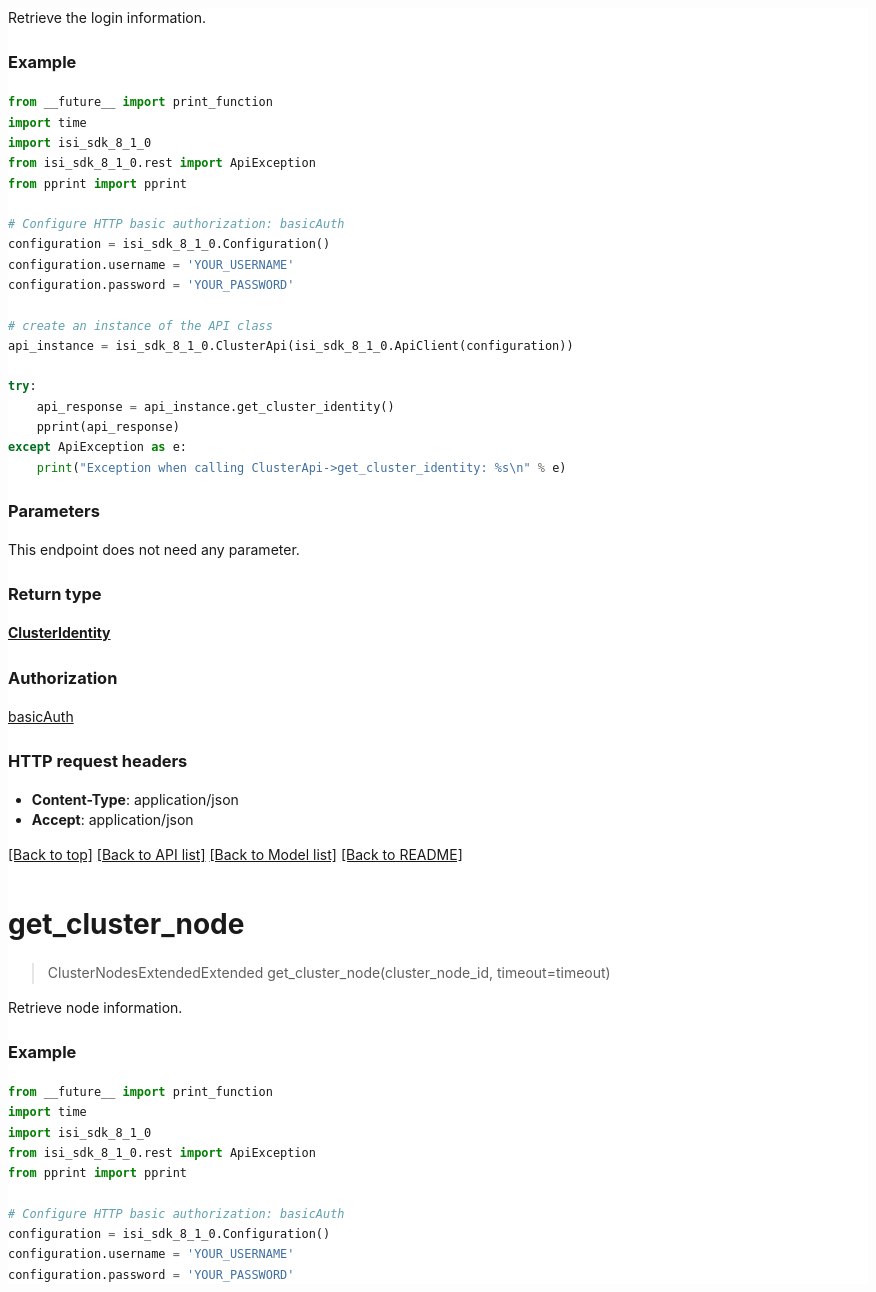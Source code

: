 

Retrieve the login information.

### Example
```python
from __future__ import print_function
import time
import isi_sdk_8_1_0
from isi_sdk_8_1_0.rest import ApiException
from pprint import pprint

# Configure HTTP basic authorization: basicAuth
configuration = isi_sdk_8_1_0.Configuration()
configuration.username = 'YOUR_USERNAME'
configuration.password = 'YOUR_PASSWORD'

# create an instance of the API class
api_instance = isi_sdk_8_1_0.ClusterApi(isi_sdk_8_1_0.ApiClient(configuration))

try:
    api_response = api_instance.get_cluster_identity()
    pprint(api_response)
except ApiException as e:
    print("Exception when calling ClusterApi->get_cluster_identity: %s\n" % e)
```

### Parameters
This endpoint does not need any parameter.

### Return type

[**ClusterIdentity**](ClusterIdentity.md)

### Authorization

[basicAuth](../README.md#basicAuth)

### HTTP request headers

 - **Content-Type**: application/json
 - **Accept**: application/json

[[Back to top]](#) [[Back to API list]](../README.md#documentation-for-api-endpoints) [[Back to Model list]](../README.md#documentation-for-models) [[Back to README]](../README.md)

# **get_cluster_node**
> ClusterNodesExtendedExtended get_cluster_node(cluster_node_id, timeout=timeout)



Retrieve node information.

### Example
```python
from __future__ import print_function
import time
import isi_sdk_8_1_0
from isi_sdk_8_1_0.rest import ApiException
from pprint import pprint

# Configure HTTP basic authorization: basicAuth
configuration = isi_sdk_8_1_0.Configuration()
configuration.username = 'YOUR_USERNAME'
configuration.password = 'YOUR_PASSWORD'

```